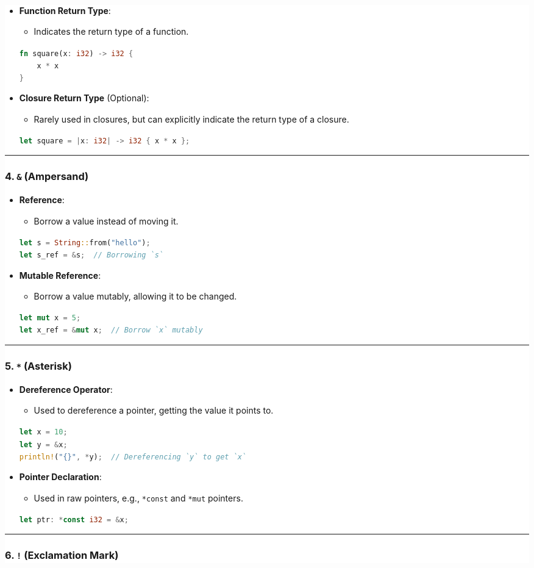 - **Function Return Type**:
    - Indicates the return type of a function.
    ```rust
    fn square(x: i32) -> i32 {
        x * x
    }
    ```

- **Closure Return Type** (Optional):
    - Rarely used in closures, but can explicitly indicate the return type of a closure.
    ```rust
    let square = |x: i32| -> i32 { x * x };
    ```

---

### 4. **`&` (Ampersand)**

- **Reference**:
    - Borrow a value instead of moving it.
    ```rust
    let s = String::from("hello");
    let s_ref = &s;  // Borrowing `s`
    ```

- **Mutable Reference**:
    - Borrow a value mutably, allowing it to be changed.
    ```rust
    let mut x = 5;
    let x_ref = &mut x;  // Borrow `x` mutably
    ```

---

### 5. **`*` (Asterisk)**

- **Dereference Operator**:
    - Used to dereference a pointer, getting the value it points to.
    ```rust
    let x = 10;
    let y = &x;
    println!("{}", *y);  // Dereferencing `y` to get `x`
    ```

- **Pointer Declaration**:
    - Used in raw pointers, e.g., `*const` and `*mut` pointers.
    ```rust
    let ptr: *const i32 = &x;
    ```

---

### 6. **`!` (Exclamation Mark)**
